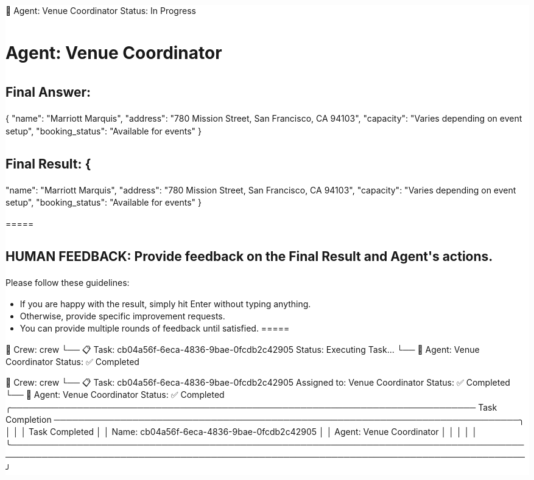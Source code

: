🤖 Agent: Venue Coordinator
    Status: In Progress



# Agent: Venue Coordinator
## Final Answer: 
{
  "name": "Marriott Marquis",
  "address": "780 Mission Street, San Francisco, CA 94103",
  "capacity": "Varies depending on event setup",
  "booking_status": "Available for events"
}


 ## Final Result: {
  "name": "Marriott Marquis",
  "address": "780 Mission Street, San Francisco, CA 94103",
  "capacity": "Varies depending on event setup",
  "booking_status": "Available for events"
}
 

=====
## HUMAN FEEDBACK: Provide feedback on the Final Result and Agent's actions.
Please follow these guidelines:
 - If you are happy with the result, simply hit Enter without typing anything.
 - Otherwise, provide specific improvement requests.
 - You can provide multiple rounds of feedback until satisfied.
=====


🚀 Crew: crew
└── 📋 Task: cb04a56f-6eca-4836-9bae-0fcdb2c42905
       Status: Executing Task...
    └── 🤖 Agent: Venue Coordinator
            Status: ✅ Completed

🚀 Crew: crew
└── 📋 Task: cb04a56f-6eca-4836-9bae-0fcdb2c42905
       Assigned to: Venue Coordinator
       Status: ✅ Completed
    └── 🤖 Agent: Venue Coordinator
            Status: ✅ Completed
╭───────────────────────────────────────────────────────────────────────────── Task Completion ─────────────────────────────────────────────────────────────────────────────╮
│                                                                                                                                                                           │
│  Task Completed                                                                                                                                                           │
│  Name: cb04a56f-6eca-4836-9bae-0fcdb2c42905                                                                                                                               │
│  Agent: Venue Coordinator                                                                                                                                                 │
│                                                                                                                                                                           │
│                                                                                                                                                                           │
╰───────────────────────────────────────────────────────────────────────────────────────────────────────────────────────────────────────────────────────────────────────────╯
